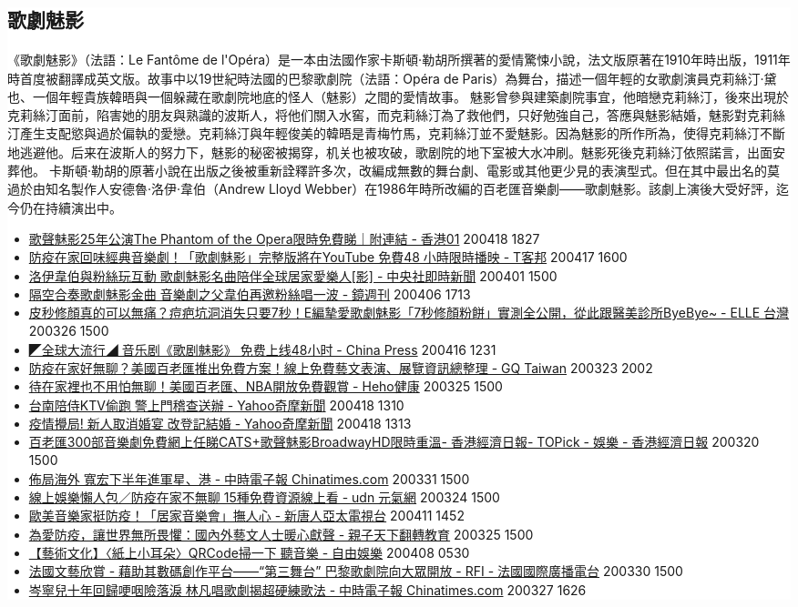 ## 歌劇魅影

《歌劇魅影》（法語：Le Fantôme de l'Opéra）是一本由法國作家卡斯頓·勒胡所撰著的愛情驚悚小說，法文版原著在1910年時出版，1911年時首度被翻譯成英文版。故事中以19世紀時法國的巴黎歌劇院（法語：Opéra de Paris）為舞台，描述一個年輕的女歌劇演員克莉絲汀‧黛也、一個年輕貴族韓晤與一個躲藏在歌劇院地底的怪人（魅影）之間的愛情故事。
魅影曾參與建築劇院事宜，他暗戀克莉絲汀，後來出現於克莉絲汀面前，陷害她的朋友與熟識的波斯人，将他们關入水窖，而克莉絲汀為了救他們，只好勉強自己，答應與魅影結婚，魅影對克莉絲汀產生支配慾與過於偏執的愛戀。克莉絲汀與年輕俊美的韓晤是青梅竹馬，克莉絲汀並不愛魅影。因為魅影的所作所為，使得克莉絲汀不斷地逃避他。后来在波斯人的努力下，魅影的秘密被揭穿，机关也被攻破，歌剧院的地下室被大水冲刷。魅影死後克莉絲汀依照諾言，出面安葬他。
卡斯頓·勒胡的原著小說在出版之後被重新詮釋許多次，改編成無數的舞台劇、電影或其他更少見的表演型式。但在其中最出名的莫過於由知名製作人安德魯·洛伊·韋伯（Andrew Lloyd Webber）在1986年時所改編的百老匯音樂劇——歌劇魅影。該劇上演後大受好評，迄今仍在持續演出中。
- [歌聲魅影25年公演The Phantom of the Opera限時免費睇｜附連結 - 香港01](https://www.hk01.com/%E6%95%B8%E7%A2%BC%E7%94%9F%E6%B4%BB/462552/%E6%AD%8C%E8%81%B2%E9%AD%85%E5%BD%B125%E5%B9%B4%E5%85%AC%E6%BC%94-the-phantom-of-the-opera%E9%99%90%E6%99%82%E5%85%8D%E8%B2%BB%E7%9D%87-%E9%99%84%E9%80%A3%E7%B5%90 "歌聲魅影25年公演The Phantom of the Opera限時免費睇｜附連結 - 香港01") 200418 1827
- [防疫在家回味經典音樂劇！「歌劇魅影」完整版將在YouTube 免費48 小時限時播映 - T客邦](https://www.techbang.com/posts/77892-epidemic-at-home-aftertaste-classic-musical-full-version-of-phantom-of-the-opera-will-be-available-on-youtube-for-free-at-48-small-hours "防疫在家回味經典音樂劇！「歌劇魅影」完整版將在YouTube 免費48 小時限時播映 - T客邦") 200417 1600
- [洛伊韋伯與粉絲玩互動 歌劇魅影名曲陪伴全球居家愛樂人[影] - 中央社即時新聞](https://www.cna.com.tw/news/firstnews/202004015002.aspx "洛伊韋伯與粉絲玩互動 歌劇魅影名曲陪伴全球居家愛樂人[影] - 中央社即時新聞") 200401 1500
- [隔空合奏歌劇魅影金曲 音樂劇之父韋伯再邀粉絲唱一波 - 鏡週刊](https://www.mirrormedia.mg/story/20200406edi018/ "隔空合奏歌劇魅影金曲 音樂劇之父韋伯再邀粉絲唱一波 - 鏡週刊") 200406 1713
- [皮秒修顏真的可以無痛？痘疤坑洞消失只要7秒！E編摯愛歌劇魅影「7秒修顏粉餅」實測全公開，從此跟醫美診所ByeBye~ - ELLE 台灣](https://www.elle.com/tw/beauty/news/a30744517/kryolan-0212/ "皮秒修顏真的可以無痛？痘疤坑洞消失只要7秒！E編摯愛歌劇魅影「7秒修顏粉餅」實測全公開，從此跟醫美診所ByeBye~ - ELLE 台灣") 200326 1500
- [◤全球大流行◢ 音乐剧《歌剧魅影》 免费上线48小时 - China Press](https://www.chinapress.com.my/20200416/%E2%97%A4%E5%85%A8%E7%90%83%E5%A4%A7%E6%B5%81%E8%A1%8C%E2%97%A2-%E9%9F%B3%E4%B9%90%E5%89%A7%E3%80%8A%E6%AD%8C%E5%89%A7%E9%AD%85%E5%BD%B1%E3%80%8B-%E5%85%8D%E8%B4%B9%E4%B8%8A%E7%BA%BF48%E5%B0%8F/ "◤全球大流行◢ 音乐剧《歌剧魅影》 免费上线48小时 - China Press") 200416 1231
- [防疫在家好無聊？美國百老匯推出免費方案！線上免費藝文表演、展覽資訊總整理 - GQ Taiwan](https://www.gq.com.tw/entertainment/article/%E8%97%9D%E6%96%87%E8%A1%A8%E6%BC%94-%E5%B1%95%E8%A6%BD-%E5%85%8D%E8%B2%BB-%E6%AD%A6%E6%BC%A2%E8%82%BA%E7%82%8E "防疫在家好無聊？美國百老匯推出免費方案！線上免費藝文表演、展覽資訊總整理 - GQ Taiwan") 200323 2002
- [待在家裡也不用怕無聊！美國百老匯、NBA開放免費觀賞 - Heho健康](https://lifestyle.heho.com.tw/archives/47304 "待在家裡也不用怕無聊！美國百老匯、NBA開放免費觀賞 - Heho健康") 200325 1500
- [台南陪侍KTV偷跑 警上門稽查送辦 - Yahoo奇摩新聞](https://tw.news.yahoo.com/%E5%8F%B0%E5%8D%97%E9%99%AA%E4%BE%8Dktv%E5%81%B7%E8%B7%91-%E8%AD%A6%E4%B8%8A%E9%96%80%E7%A8%BD%E6%9F%A5%E9%80%81%E8%BE%A6-051000810.html "台南陪侍KTV偷跑 警上門稽查送辦 - Yahoo奇摩新聞") 200418 1310
- [疫情攪局! 新人取消婚宴 改登記結婚 - Yahoo奇摩新聞](https://tw.news.yahoo.com/%E7%96%AB%E6%83%85%E6%94%AA%E5%B1%80-%E6%96%B0%E4%BA%BA%E5%8F%96%E6%B6%88%E5%A9%9A%E5%AE%B4-%E6%94%B9%E7%99%BB%E8%A8%98%E7%B5%90%E5%A9%9A-051300721.html "疫情攪局! 新人取消婚宴 改登記結婚 - Yahoo奇摩新聞") 200418 1313
- [百老匯300部音樂劇免費網上任睇CATS+歌聲魅影BroadwayHD限時重溫- 香港經濟日報- TOPick - 娛樂 - 香港經濟日報](https://topick.hket.com/article/2596304/%E7%99%BE%E8%80%81%E5%8C%AF300%E9%83%A8%E9%9F%B3%E6%A8%82%E5%8A%87%E5%85%8D%E8%B2%BB%E7%B6%B2%E4%B8%8A%E4%BB%BB%E7%9D%87%E3%80%80CATS-%E6%AD%8C%E8%81%B2%E9%AD%85%E5%BD%B1BroadwayHD%E9%99%90%E6%99%82%E9%87%8D%E6%BA%AB "百老匯300部音樂劇免費網上任睇CATS+歌聲魅影BroadwayHD限時重溫- 香港經濟日報- TOPick - 娛樂 - 香港經濟日報") 200320 1500
- [佈局海外 寬宏下半年進軍星、港 - 中時電子報 Chinatimes.com](https://www.chinatimes.com/realtimenews/20200331001571-260410 "佈局海外 寬宏下半年進軍星、港 - 中時電子報 Chinatimes.com") 200331 1500
- [線上娛樂懶人包／防疫在家不無聊 15種免費資源線上看 - udn 元氣網](https://health.udn.com/health/story/121019/4439011 "線上娛樂懶人包／防疫在家不無聊 15種免費資源線上看 - udn 元氣網") 200324 1500
- [歐美音樂家挺防疫！「居家音樂會」撫人心 - 新唐人亞太電視台](http://www.ntdtv.com.tw/b5/20200411/video/268267.html?%E6%AD%90%E7%BE%8E%E9%9F%B3%E6%A8%82%E5%AE%B6%E6%8C%BA%E9%98%B2%E7%96%AB%EF%BC%81%E3%80%8C%E5%B1%85%E5%AE%B6%E9%9F%B3%E6%A8%82%E6%9C%83%E3%80%8D%E6%92%AB%E4%BA%BA%E5%BF%83 "歐美音樂家挺防疫！「居家音樂會」撫人心 - 新唐人亞太電視台") 200411 1452
- [為愛防疫，讓世界無所畏懼：國內外藝文人士暖心獻聲 - 親子天下翻轉教育](https://flipedu.parenting.com.tw/article/5769 "為愛防疫，讓世界無所畏懼：國內外藝文人士暖心獻聲 - 親子天下翻轉教育") 200325 1500
- [【藝術文化】〈紙上小耳朵〉QRCode掃一下 聽音樂 - 自由娛樂](https://ent.ltn.com.tw/news/paper/1364482 "【藝術文化】〈紙上小耳朵〉QRCode掃一下 聽音樂 - 自由娛樂") 200408 0530
- [法國文藝欣賞 - 藉助其數碼創作平台——“第三舞台” 巴黎歌劇院向大眾開放 - RFI - 法國國際廣播電台](http://www.rfi.fr/tw/%E9%AD%85%E5%8A%9B%E6%B3%95%E8%98%AD%E8%A5%BF/20200330-%E8%97%89%E5%8A%A9%E5%85%B6%E6%95%B8%E7%A2%BC%E5%89%B5%E4%BD%9C%E5%B9%B3%E5%8F%B0-%E7%AC%AC%E4%B8%89%E8%88%9E%E5%8F%B0-%E5%B7%B4%E9%BB%8E%E6%AD%8C%E5%8A%87%E9%99%A2%E5%90%91%E5%A4%A7%E7%9C%BE%E9%96%8B%E6%94%BE "法國文藝欣賞 - 藉助其數碼創作平台——“第三舞台” 巴黎歌劇院向大眾開放 - RFI - 法國國際廣播電台") 200330 1500
- [岑寧兒十年回歸哽咽險落淚 林凡唱歌劇揭超硬練歌法 - 中時電子報 Chinatimes.com](https://www.chinatimes.com/realtimenews/20200327003837-260404 "岑寧兒十年回歸哽咽險落淚 林凡唱歌劇揭超硬練歌法 - 中時電子報 Chinatimes.com") 200327 1626